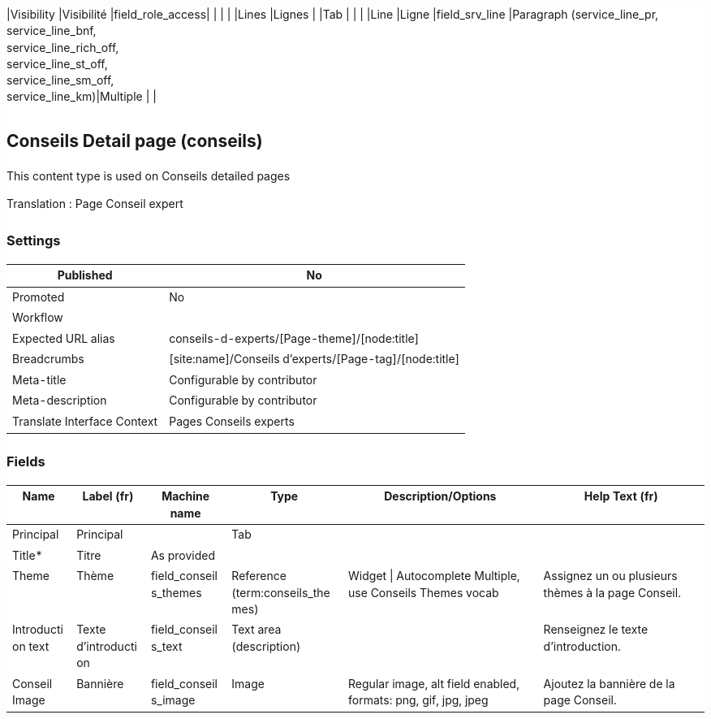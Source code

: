 |Visibility  |Visibilité |field_role_access|                                                                                                                               |                                                  |                                                                                            |
|Lines       |Lignes     |                 |Tab                                                                                                                            |                                                  |                                                                                            |
|Line        |Ligne      |field_srv_line   |Paragraph (service_line_pr,</br> service_line_bnf,</br> service_line_rich_off,</br> service_line_st_off,</br> service_line_sm_off,</br> service_line_km)|Multiple                                          |                                                                                            |

## **Conseils Detail page (conseils)**
This content type is used on Conseils detailed pages 

Translation : Page Conseil expert
### Settings

| Published                   | No                                                           |
| --------------------------- | ------------------------------------------------------------ |
| Promoted                    | No                                                           |
| Workflow                    |                                                              |
| Expected URL alias          | conseils-d-experts/\[Page-theme\]/\[node:title\]             |
| Breadcrumbs                 | \[site:name\]/Conseils d’experts/\[Page-tag\]/\[node:title\] |
| Meta-title                  | Configurable by contributor                                  |
| Meta-description            | Configurable by contributor                                  |
| Translate Interface Context | Pages Conseils experts                                       |

### Fields

|Name                       |Label (fr)                                    |Machine name               |Type                            |Description/Options                                                                                                                                                                                                              |Help Text (fr)                                                                                                                                                                          |
|---------------------------|----------------------------------------------|---------------------------|--------------------------------|---------------------------------------------------------------------------------------------------------------------------------------------------------------------------------------------------------------------------------|----------------------------------------------------------------------------------------------------------------------------------------------------------------------------------------|
|Principal                  |Principal                                     |                           |Tab                             |                                                                                                                                                                                                                                 |                                                                                                                                                                                        |
|Title*                     |Titre                                         |As provided                |                                |                                                                                                                                                                                                                                 |                                                                                                                                                                                        |
|Theme                      |Thème                                         |field_conseils_themes      |Reference (term:conseils_themes)|Widget &#124; Autocomplete Multiple, use Conseils Themes vocab                                                                                                                                                                        |Assignez un ou plusieurs thèmes à la page Conseil.                                                                                                                                      |
|Introduction text          |Texte d’introduction                          |field_conseils_text        |Text area (description)         |                                                                                                                                                                                                                                 |Renseignez le texte d’introduction.                                                                                                                                                     |
|Conseil Image              |Bannière                                      |field_conseils_image       |Image                           |Regular image, alt field enabled, formats: png, gif, jpg, jpeg                                                                                                                                                                   |Ajoutez la bannière de la page Conseil.                                                                                                                                                 |